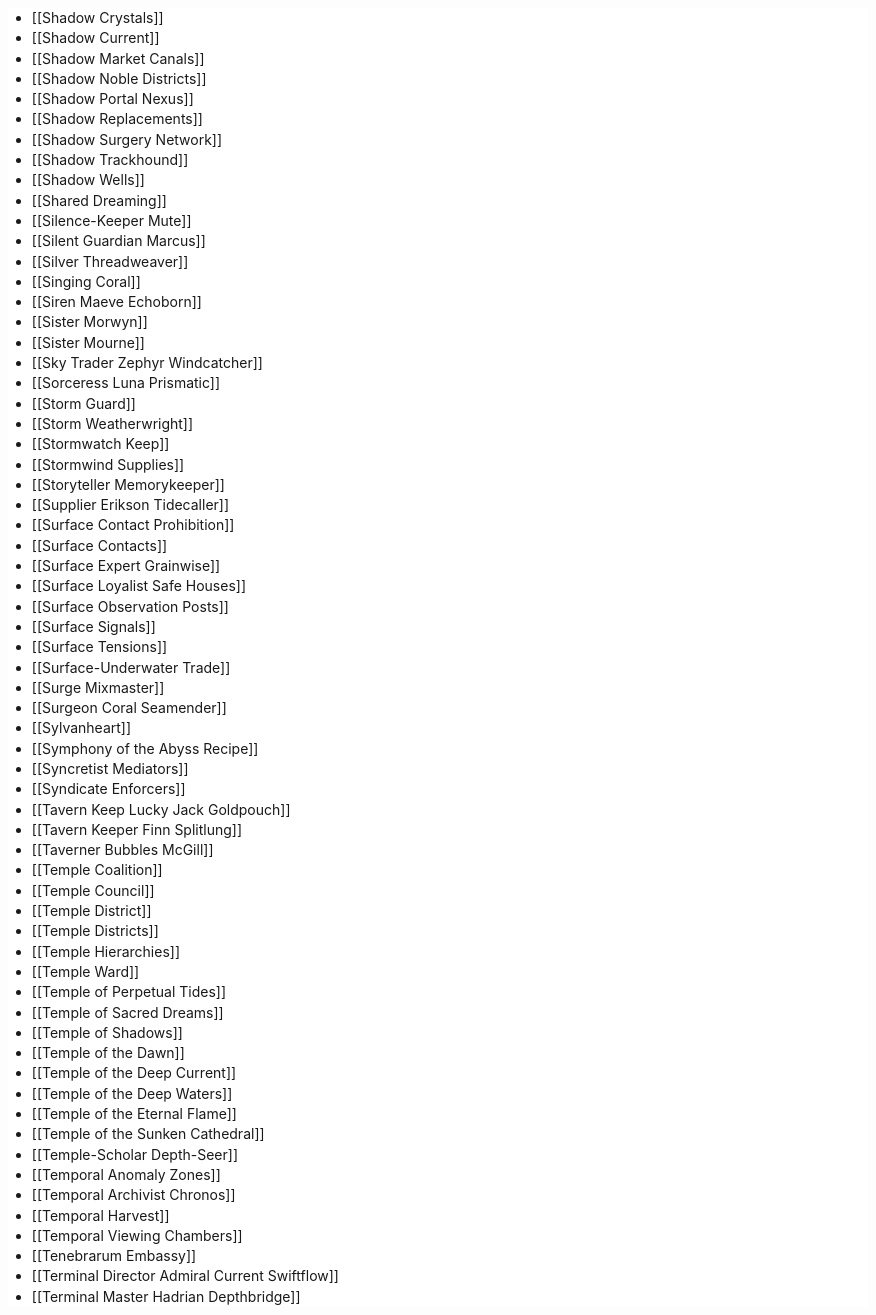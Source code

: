 - [[Shadow Crystals]]
- [[Shadow Current]]
- [[Shadow Market Canals]]
- [[Shadow Noble Districts]]
- [[Shadow Portal Nexus]]
- [[Shadow Replacements]]
- [[Shadow Surgery Network]]
- [[Shadow Trackhound]]
- [[Shadow Wells]]
- [[Shared Dreaming]]
- [[Silence-Keeper Mute]]
- [[Silent Guardian Marcus]]
- [[Silver Threadweaver]]
- [[Singing Coral]]
- [[Siren Maeve Echoborn]]
- [[Sister Morwyn]]
- [[Sister Mourne]]
- [[Sky Trader Zephyr Windcatcher]]
- [[Sorceress Luna Prismatic]]
- [[Storm Guard]]
- [[Storm Weatherwright]]
- [[Stormwatch Keep]]
- [[Stormwind Supplies]]
- [[Storyteller Memorykeeper]]
- [[Supplier Erikson Tidecaller]]
- [[Surface Contact Prohibition]]
- [[Surface Contacts]]
- [[Surface Expert Grainwise]]
- [[Surface Loyalist Safe Houses]]
- [[Surface Observation Posts]]
- [[Surface Signals]]
- [[Surface Tensions]]
- [[Surface-Underwater Trade]]
- [[Surge Mixmaster]]
- [[Surgeon Coral Seamender]]
- [[Sylvanheart]]
- [[Symphony of the Abyss Recipe]]
- [[Syncretist Mediators]]
- [[Syndicate Enforcers]]
- [[Tavern Keep Lucky Jack Goldpouch]]
- [[Tavern Keeper Finn Splitlung]]
- [[Taverner Bubbles McGill]]
- [[Temple Coalition]]
- [[Temple Council]]
- [[Temple District]]
- [[Temple Districts]]
- [[Temple Hierarchies]]
- [[Temple Ward]]
- [[Temple of Perpetual Tides]]
- [[Temple of Sacred Dreams]]
- [[Temple of Shadows]]
- [[Temple of the Dawn]]
- [[Temple of the Deep Current]]
- [[Temple of the Deep Waters]]
- [[Temple of the Eternal Flame]]
- [[Temple of the Sunken Cathedral]]
- [[Temple-Scholar Depth-Seer]]
- [[Temporal Anomaly Zones]]
- [[Temporal Archivist Chronos]]
- [[Temporal Harvest]]
- [[Temporal Viewing Chambers]]
- [[Tenebrarum Embassy]]
- [[Terminal Director Admiral Current Swiftflow]]
- [[Terminal Master Hadrian Depthbridge]]